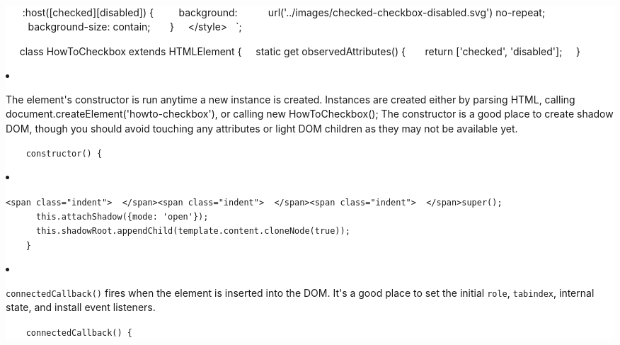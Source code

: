 <span class="indent">&nbsp;&nbsp;</span><span class="indent">&nbsp;&nbsp;</span><span class="indent">&nbsp;&nbsp;</span>:host([checked][disabled]) {
<span class="indent">&nbsp;&nbsp;</span><span class="indent">&nbsp;&nbsp;</span><span class="indent">&nbsp;&nbsp;</span><span class="indent">&nbsp;&nbsp;</span>background:
<span class="indent">&nbsp;&nbsp;</span><span class="indent">&nbsp;&nbsp;</span><span class="indent">&nbsp;&nbsp;</span><span class="indent">&nbsp;&nbsp;</span><span class="indent">&nbsp;&nbsp;</span>url('../images/checked-checkbox-disabled.svg') no-repeat;
<span class="indent">&nbsp;&nbsp;</span><span class="indent">&nbsp;&nbsp;</span><span class="indent">&nbsp;&nbsp;</span><span class="indent">&nbsp;&nbsp;</span>background-size: contain;
<span class="indent">&nbsp;&nbsp;</span><span class="indent">&nbsp;&nbsp;</span><span class="indent">&nbsp;&nbsp;</span>}
<span class="indent">&nbsp;&nbsp;</span><span class="indent">&nbsp;&nbsp;</span>&lt;/style&gt;
<span class="indent">&nbsp;&nbsp;</span>`;

<span class="indent">&nbsp;&nbsp;</span>
<span class="indent">&nbsp;&nbsp;</span>class HowToCheckbox extends HTMLElement {
<span class="indent">&nbsp;&nbsp;</span><span class="indent">&nbsp;&nbsp;</span>static get observedAttributes() {
<span class="indent">&nbsp;&nbsp;</span><span class="indent">&nbsp;&nbsp;</span><span class="indent">&nbsp;&nbsp;</span>return ['checked', 'disabled'];
<span class="indent">&nbsp;&nbsp;</span><span class="indent">&nbsp;&nbsp;</span>}</code></pre>
  </li>
  <li class="blockcomment ">
    <div class="literate-text ">
      <p>
        The element's constructor is run anytime a new instance is created. Instances are created either by parsing HTML, calling document.createElement('howto-checkbox'), or calling new HowToCheckbox(); The constructor is a good place to create shadow DOM, though you should avoid touching any attributes or light DOM children as they may not be available yet.
      </p>
    </div>
<pre class="prettyprint"><code class="literate-code "><span class="indent">&nbsp;&nbsp;</span><span class="indent">&nbsp;&nbsp;</span>constructor() {</code></pre>
  </li>
  
  <li class="linecomment ">
    
<div class="literate-text empty"></div>
<pre class="prettyprint"><code class="literate-code ">&lt;span class="indent">&nbsp;&nbsp;&lt;/span>&lt;span class="indent">&nbsp;&nbsp;&lt;/span>&lt;span class="indent">&nbsp;&nbsp;&lt;/span>super();
<span class="indent">&nbsp;&nbsp;</span><span class="indent">&nbsp;&nbsp;</span><span class="indent">&nbsp;&nbsp;</span>this.attachShadow({mode: 'open'});
<span class="indent">&nbsp;&nbsp;</span><span class="indent">&nbsp;&nbsp;</span><span class="indent">&nbsp;&nbsp;</span>this.shadowRoot.appendChild(template.content.cloneNode(true));
<span class="indent">&nbsp;&nbsp;</span><span class="indent">&nbsp;&nbsp;</span>}</code></pre>
  </li>
  <li class="blockcomment ">
    <div class="literate-text ">
      <p>
        <code>connectedCallback()</code> fires when the element is inserted into the DOM. It's a good place to set the initial <code>role</code>, <code>tabindex</code>, internal state, and install event listeners.
      </p>
    </div>
<pre class="prettyprint"><code class="literate-code "><span class="indent">&nbsp;&nbsp;</span><span class="indent">&nbsp;&nbsp;</span>connectedCallback() {</code></pre>
  </li>
  
